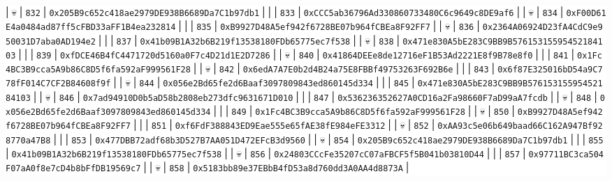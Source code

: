 | 💀 | `832` | `0x205B9c652c418ae2979DE938B6689Da7C1b97db1` |
|  | `833` | `0xCCC5ab36796Ad330860733480C6c9649c8DE9af6` |
| 💀 | `834` | `0xF00D61E4a0484ad87ff5cFBD33aFF1B4ea232814` |
|  | `835` | `0xB9927D48A5ef942f6728BE07b964fCBEa8F92FF7` |
| 💀 | `836` | `0x2364A06924D23fA4CdC9e950031D7aba0AD194e2` |
|  | `837` | `0x41b09B1A32b6B219f13538180FDb65775ec7f538` |
| 💀 | `838` | `0x471e830A5bE283C9BB9B57615315595452184103` |
|  | `839` | `0xfDCE46B4fC4471720d5160a0F7c4D21d1E2D7286` |
| 💀 | `840` | `0x41864DEEe8de12716eF1B53Ad2221E8f9B78e8f0` |
|  | `841` | `0x1Fc4BC3B9cca5A9b86C8D5f6fa592aF999561F28` |
| 💀 | `842` | `0x6edA7A7E0b2d4B24a75E8FBBf49753263F692B6e` |
|  | `843` | `0x6f87E325016bD54a9C778fF014C7CF2B84608f9f` |
| 💀 | `844` | `0x056e2Bd65fe2d6Baaf3097809843ed860145d334` |
|  | `845` | `0x471e830A5bE283C9BB9B57615315595452184103` |
| 💀 | `846` | `0x7ad94910D0b5aD58b2808eb273dfc9631671D010` |
|  | `847` | `0x536236352627A0CD16a2Fa98660F7aD99aA7fcdb` |
| 💀 | `848` | `0x056e2Bd65fe2d6Baaf3097809843ed860145d334` |
|  | `849` | `0x1Fc4BC3B9cca5A9b86C8D5f6fa592aF999561F28` |
| 💀 | `850` | `0xB9927D48A5ef942f6728BE07b964fCBEa8F92FF7` |
|  | `851` | `0xf6FdF388843ED9Eae555e65fAE38fE984eFE3312` |
| 💀 | `852` | `0xAA93c5e06b649baad66C162A947Bf928770a47B8` |
|  | `853` | `0x477DBB72adf68b3D527B7AA051D472EFcB3d9560` |
| 💀 | `854` | `0x205B9c652c418ae2979DE938B6689Da7C1b97db1` |
|  | `855` | `0x41b09B1A32b6B219f13538180FDb65775ec7f538` |
| 💀 | `856` | `0x24803CCcFe35207cC07aFBCF5f5B041b03810D44` |
|  | `857` | `0x97711BC3ca504F07aA0f8e7cD4b8bFfDB19569c7` |
| 💀 | `858` | `0x5183bb89e37EBbB4fD53a8d760dd3A0AA4d8873A` |
